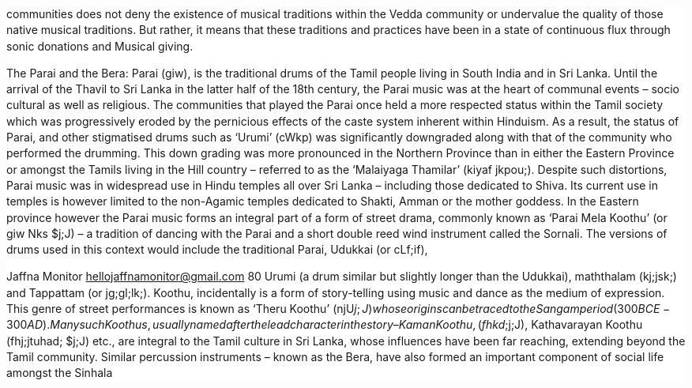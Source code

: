 communities does not deny the existence 
of musical traditions within the Vedda 
community or undervalue the quality of those 
native musical traditions. But rather, it means 
that these traditions and practices have been 
in a state of continuous flux through sonic 
donations and Musical giving.      
            
The Parai and the Bera: Parai (giw), is the 
traditional drums of the Tamil people living in 
South India and in Sri Lanka. Until the arrival 
of the Thavil to Sri Lanka in the latter half of 
the 18th century, the Parai music was at the 
heart of communal events – socio cultural 
as well as religious. The communities that 
played the Parai once held a more respected 
status within the Tamil society which was 
progressively eroded by the pernicious effects 
of the caste system inherent within Hinduism. 
As a result, the status of Parai, and other 
stigmatised drums such as ‘Urumi’ (cWkp) 
was significantly downgraded along with 
that of the community who performed the 
drumming. This down grading was more 
pronounced in the Northern Province than 
in either the Eastern Province or amongst the 
Tamils living in the Hill country – referred to 
as the ‘Malaiyaga Thamilar’ (kiyaf jkpou;). 
Despite such distortions, Parai music was in 
widespread use in Hindu temples all over Sri 
Lanka – including those dedicated to Shiva. Its 
current use in temples is however limited to 
the non-Agamic temples dedicated to Shakti, 
Amman or the mother goddess. In the Eastern 
province however the Parai music forms 
an integral part of a form of street drama, 
commonly known as ‘Parai Mela Koothu’ (or 
giw Nks $j;J) – a tradition of dancing 
with the Parai and a short double reed wind 
instrument called the Sornali. The versions 
of drums used in this context would include 
the traditional Parai, Udukkai (or cLf;if),

Jaffna Monitor
hellojaffnamonitor@gmail.com
80
Urumi (a drum similar but slightly longer 
than the Udukkai), maththalam (kj;jsk;) 
and Tappattam (or jg;gl;lk;). Koothu, 
incidentally is a form of story-telling using 
music and dance as the medium of expression. 
This genre of street performances is known 
as ‘Theru Koothu’ (njU$j;J) whose origins 
can be traced to the Sangam period (300BCE-
300AD). Many such Koothus, usually named 
after the lead character in the story – Kaman 
Koothu, (fhkd;$j;J), Kathavarayan Koothu 
(fhj;jtuhad; $j;J) etc., are integral to the 
Tamil culture in Sri Lanka, whose influences 
have been far reaching, extending beyond the 
Tamil community.
Similar percussion instruments – known 
as the Bera, have also formed an important 
component of social life amongst the Sinhala 